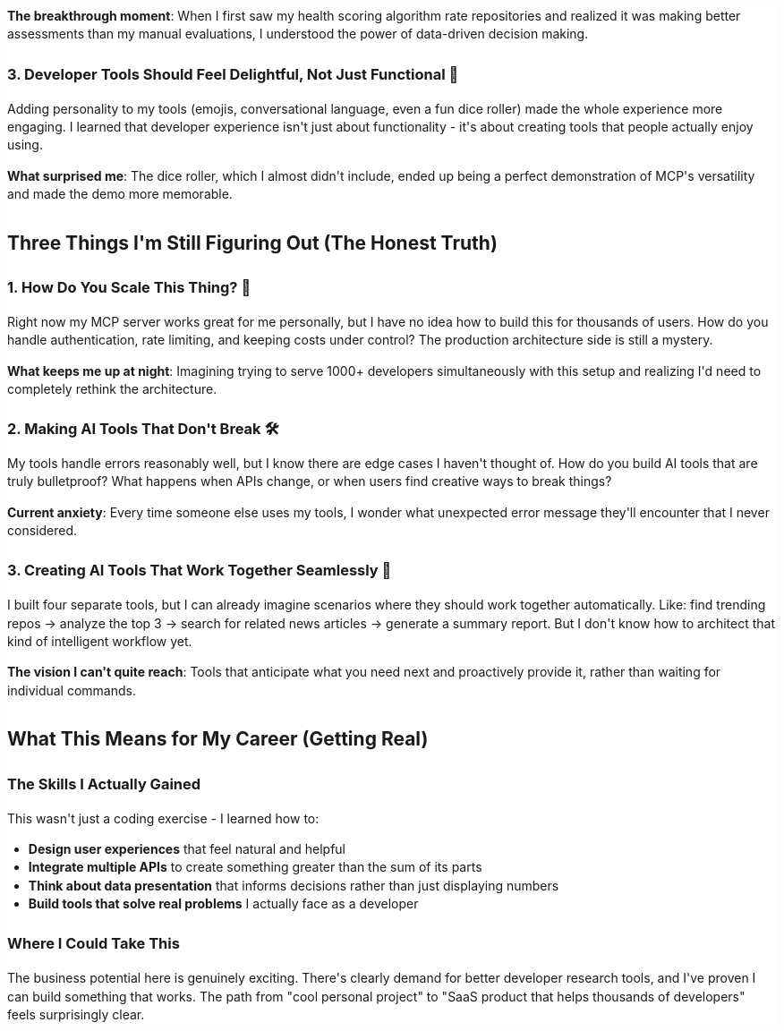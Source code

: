 **The breakthrough moment**: When I first saw my health scoring algorithm rate repositories and realized it was making better assessments than my manual evaluations, I understood the power of data-driven decision making.

### 3. Developer Tools Should Feel Delightful, Not Just Functional 🎯
Adding personality to my tools (emojis, conversational language, even a fun dice roller) made the whole experience more engaging. I learned that developer experience isn't just about functionality - it's about creating tools that people actually enjoy using.

**What surprised me**: The dice roller, which I almost didn't include, ended up being a perfect demonstration of MCP's versatility and made the demo more memorable.

## Three Things I'm Still Figuring Out (The Honest Truth)

### 1. How Do You Scale This Thing? 🤔
Right now my MCP server works great for me personally, but I have no idea how to build this for thousands of users. How do you handle authentication, rate limiting, and keeping costs under control? The production architecture side is still a mystery.

**What keeps me up at night**: Imagining trying to serve 1000+ developers simultaneously with this setup and realizing I'd need to completely rethink the architecture.

### 2. Making AI Tools That Don't Break 🛠️
My tools handle errors reasonably well, but I know there are edge cases I haven't thought of. How do you build AI tools that are truly bulletproof? What happens when APIs change, or when users find creative ways to break things?

**Current anxiety**: Every time someone else uses my tools, I wonder what unexpected error message they'll encounter that I never considered.

### 3. Creating AI Tools That Work Together Seamlessly 🔗
I built four separate tools, but I can already imagine scenarios where they should work together automatically. Like: find trending repos → analyze the top 3 → search for related news articles → generate a summary report. But I don't know how to architect that kind of intelligent workflow yet.

**The vision I can't quite reach**: Tools that anticipate what you need next and proactively provide it, rather than waiting for individual commands.

## What This Means for My Career (Getting Real)

### The Skills I Actually Gained
This wasn't just a coding exercise - I learned how to:
- **Design user experiences** that feel natural and helpful
- **Integrate multiple APIs** to create something greater than the sum of its parts  
- **Think about data presentation** that informs decisions rather than just displaying numbers
- **Build tools that solve real problems** I actually face as a developer

### Where I Could Take This
The business potential here is genuinely exciting. There's clearly demand for better developer research tools, and I've proven I can build something that works. The path from "cool personal project" to "SaaS product that helps thousands of developers" feels surprisingly clear.
